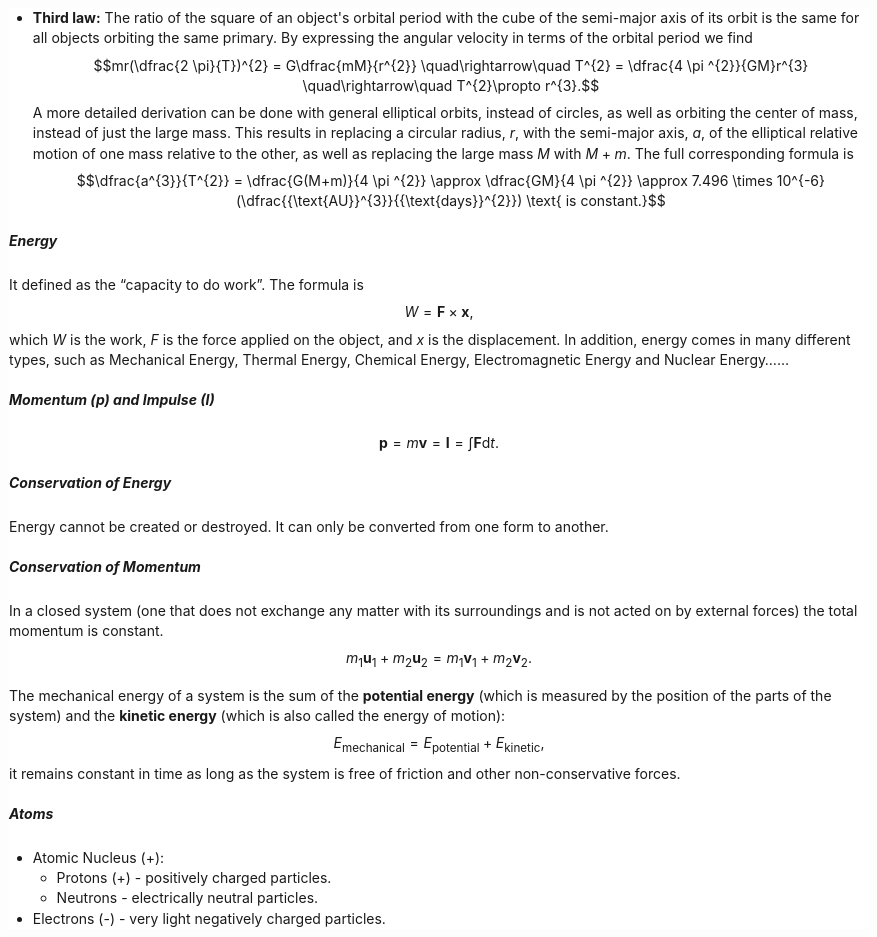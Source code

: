 - **Third law:** The ratio of the square of an object's orbital period with the cube of the semi-major axis of its orbit is the same for all objects orbiting the same primary. By expressing the angular velocity in terms of the orbital period we find $$mr(\dfrac{2 \pi}{T})^{2} = G\dfrac{mM}{r^{2}} \quad\rightarrow\quad T^{2} = \dfrac{4 \pi ^{2}}{GM}r^{3} \quad\rightarrow\quad T^{2}\propto r^{3}.$$ A more detailed derivation can be done with general elliptical orbits, instead of circles, as well as orbiting the center of mass, instead of just the large mass. This results in replacing a circular radius, $r$, with the semi-major axis, $a$, of the elliptical relative motion of one mass relative to the other, as well as replacing the large mass $M$ with $M + m$. The full corresponding formula is $$\dfrac{a^{3}}{T^{2}} = \dfrac{G(M+m)}{4 \pi ^{2}} \approx \dfrac{GM}{4 \pi ^{2}} \approx 7.496 \times 10^{-6} (\dfrac{{\text{AU}}^{3}}{{\text{days}}^{2}}) \text{ is constant.}$$

##### Energy

It defined as the “capacity to do work”. The formula is $$W = \mathbf{F} \times \mathbf{x},$$ which $W$ is the work, $F$ is the force applied on the object, and $x$ is the displacement. In addition, energy comes in many different types, such as Mechanical Energy, Thermal Energy, Chemical Energy, Electromagnetic Energy and Nuclear Energy……

##### Momentum ($\mathbf{p}$) and Impulse ($\mathbf{I}$)

$$\mathbf{p} = m \mathbf{v} = \mathbf{I} = \int \mathbf{F} \mathrm{d}t.$$

##### Conservation of Energy

Energy cannot be created or destroyed. It can only be converted from one form to another.

##### Conservation of Momentum

In a closed system (one that does not exchange any matter with its surroundings and is not acted on by external forces) the total momentum is constant. $$m_{1} \mathbf{u}_{1} + m_{2} \mathbf{u}_{2} = m_{1} \mathbf{v}_{1} + m_{2} \mathbf{v}_{2}.$$

The mechanical energy of a system is the sum of the **potential energy** (which is measured by the position of the parts of the system) and the **kinetic energy** (which is also called the energy of motion): $$E_{\mathrm{mechanical}} = E_{\mathrm{potential}} + E_{\mathrm{kinetic}},$$ it remains constant in time as long as the system is free of friction and other non-conservative forces.

##### Atoms

- Atomic Nucleus (+):
    - Protons (+) - positively charged particles.
    - Neutrons - electrically neutral particles.
- Electrons (-) - very light negatively charged particles.
